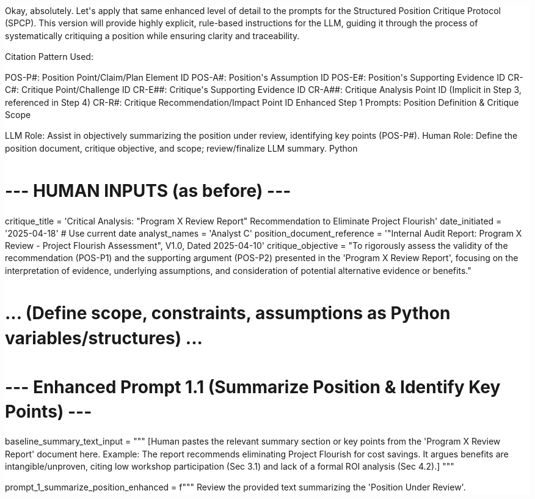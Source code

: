 Okay, absolutely. Let's apply that same enhanced level of detail to the prompts for the Structured Position Critique Protocol (SPCP). This version will provide highly explicit, rule-based instructions for the LLM, guiding it through the process of systematically critiquing a position while ensuring clarity and traceability.

Citation Pattern Used:

POS-P#: Position Point/Claim/Plan Element ID
POS-A#: Position's Assumption ID
POS-E#: Position's Supporting Evidence ID
CR-C#: Critique Point/Challenge ID
CR-E##: Critique's Supporting Evidence ID
CR-A##: Critique Analysis Point ID (Implicit in Step 3, referenced in Step 4)
CR-R#: Critique Recommendation/Impact Point ID
Enhanced Step 1 Prompts: Position Definition & Critique Scope

LLM Role: Assist in objectively summarizing the position under review, identifying key points (POS-P#).
Human Role: Define the position document, critique objective, and scope; review/finalize LLM summary.
Python

# --- HUMAN INPUTS (as before) ---
critique_title = 'Critical Analysis: "Program X Review Report" Recommendation to Eliminate Project Flourish'
date_initiated = '2025-04-18' # Use current date
analyst_names = 'Analyst C'
position_document_reference = '"Internal Audit Report: Program X Review - Project Flourish Assessment", V1.0, Dated 2025-04-10'
critique_objective = "To rigorously assess the validity of the recommendation (POS-P1) and the supporting argument (POS-P2) presented in the 'Program X Review Report', focusing on the interpretation of evidence, underlying assumptions, and consideration of potential alternative evidence or benefits."
# ... (Define scope, constraints, assumptions as Python variables/structures) ...

# --- Enhanced Prompt 1.1 (Summarize Position & Identify Key Points) ---
baseline_summary_text_input = """
[Human pastes the relevant summary section or key points from the 'Program X Review Report' document here. Example:
The report recommends eliminating Project Flourish for cost savings. It argues benefits are intangible/unproven, citing low workshop participation (Sec 3.1) and lack of a formal ROI analysis (Sec 4.2).]
"""

prompt_1_summarize_position_enhanced = f"""
Review the provided text summarizing the 'Position Under Review'.
